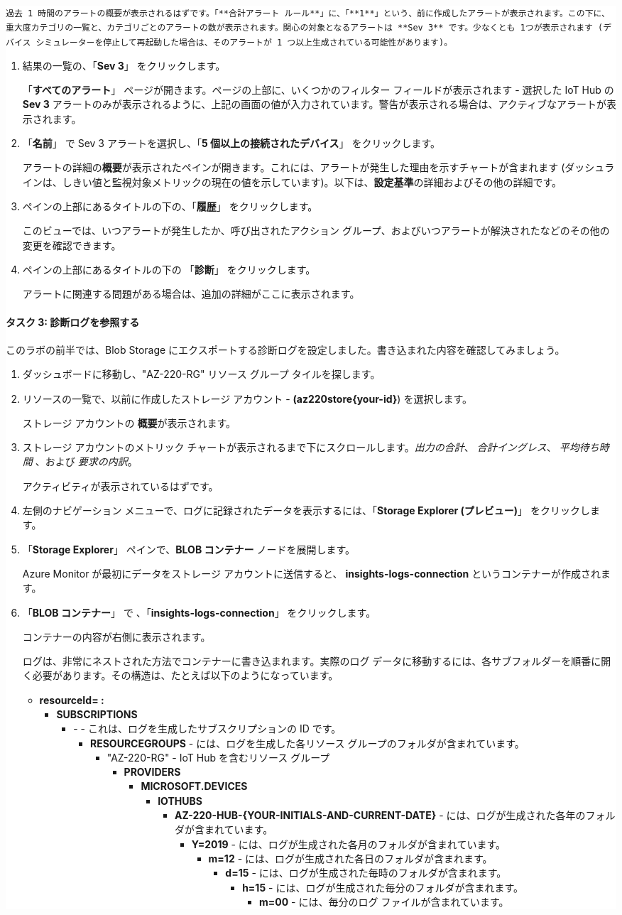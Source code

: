     過去 1 時間のアラートの概要が表示されるはずです。「**合計アラート ルール**」に、「**1**」という、前に作成したアラートが表示されます。この下に、重大度カテゴリの一覧と、カテゴリごとのアラートの数が表示されます。関心の対象となるアラートは **Sev 3** です。少なくとも 1つが表示されます (デバイス シミュレーターを停止して再起動した場合は、そのアラートが 1 つ以上生成されている可能性があります)。

1. 結果の一覧の、「**Sev 3**」 をクリックします。

    「**すべてのアラート**」 ページが開きます。ページの上部に、いくつかのフィルター フィールドが表示されます - 選択した IoT Hub の **Sev 3** アラートのみが表示されるように、上記の画面の値が入力されています。警告が表示される場合は、アクティブなアラートが表示されます。

1. 「**名前**」 で Sev 3 アラートを選択し、「**5 個以上の接続されたデバイス**」 をクリックします。

    アラートの詳細の**概要**が表示されたペインが開きます。これには、アラートが発生した理由を示すチャートが含まれます (ダッシュラインは、しきい値と監視対象メトリックの現在の値を示しています)。以下は、**設定基準**の詳細およびその他の詳細です。

1. ペインの上部にあるタイトルの下の、「**履歴**」 をクリックします。

    このビューでは、いつアラートが発生したか、呼び出されたアクション グループ、およびいつアラートが解決されたなどのその他の変更を確認できます。

1. ペインの上部にあるタイトルの下の 「**診断**」 をクリックします。

    アラートに関連する問題がある場合は、追加の詳細がここに表示されます。

#### タスク 3: 診断ログを参照する

このラボの前半では、Blob Storage にエクスポートする診断ログを設定しました。書き込まれた内容を確認してみましょう。

1. ダッシュボードに移動し、"AZ-220-RG" リソース グループ タイルを探します。

1. リソースの一覧で、以前に作成したストレージ アカウント - **(az220store{your-id}**) を選択します。

    ストレージ アカウントの **概要**が表示されます。

1. ストレージ アカウントのメトリック チャートが表示されるまで下にスクロールします。*出力の合計*、 *合計イングレス*、 *平均待ち時間* 、および *要求の内訳*。

    アクティビティが表示されているはずです。

1. 左側のナビゲーション メニューで、ログに記録されたデータを表示するには、「**Storage Explorer (プレビュー)**」 をクリックします。

1. 「**Storage Explorer**」 ペインで、**BLOB コンテナー** ノードを展開します。

    Azure Monitor が最初にデータをストレージ アカウントに送信すると、 **insights-logs-connection** というコンテナーが作成されます。

1. 「**BLOB コンテナー**」 で 、「**insights-logs-connection**」 をクリックします。

    コンテナーの内容が右側に表示されます。

    ログは、非常にネストされた方法でコンテナーに書き込まれます。実際のログ データに移動するには、各サブフォルダーを順番に開く必要があります。その構造は、たとえば以下のようになっています。

    * **resourceId=               :**
      * **SUBSCRIPTIONS**
        * **<GUID>** -  - これは、ログを生成したサブスクリプションの ID です。
          * **RESOURCEGROUPS** - には、ログを生成した各リソース グループのフォルダが含まれています。
            * "AZ-220-RG" - IoT Hub を含むリソース グループ
              * **PROVIDERS**
                * **MICROSOFT.DEVICES**
                  * **IOTHUBS**
                    * **AZ-220-HUB-{YOUR-INITIALS-AND-CURRENT-DATE}** -  には、ログが生成された各年のフォルダが含まれています。
                      * **Y=2019** - には、ログが生成された各月のフォルダが含まれています。
                        * **m=12** -  には、ログが生成された各日のフォルダが含まれます。
                          * **d=15** -  には、ログが生成された毎時のフォルダが含まれます。
                            * **h=15** - には、ログが生成された毎分のフォルダが含まれます。
                              * **m=00** -  には、毎分のログ ファイルが含まれています。
